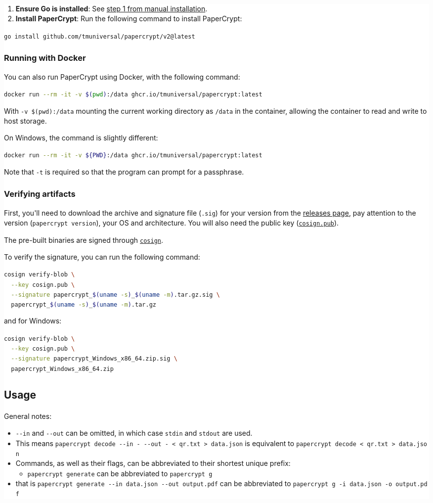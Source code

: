 1. **Ensure Go is installed**: See [step 1 from manual installation](#from-source-manual).
2. **Install PaperCrypt**: Run the following command to install PaperCrypt:

```bash
go install github.com/tmuniversal/papercrypt/v2@latest
```

### Running with Docker

You can also run PaperCrypt using Docker, with the following command:

```bash
docker run --rm -it -v $(pwd):/data ghcr.io/tmuniversal/papercrypt:latest
```

With `-v $(pwd):/data` mounting the current working directory as `/data` in the container,
allowing the container to read and write to host storage.

On Windows, the command is slightly different:

```bash
docker run --rm -it -v ${PWD}:/data ghcr.io/tmuniversal/papercrypt:latest
```

Note that `-t` is required so that the program can prompt for a passphrase.

### Verifying artifacts

First, you'll need to download the archive and signature file (`.sig`) for your version from
the [releases page](https://github.com/TMUniversal/papercrypt/releases), pay attention to the
version (`papercrypt version`), your OS and architecture. You will also need the public key ([`cosign.pub`]).

The pre-built binaries are signed through [`cosign`](https://github.com/sigstore/cosign#installation).

To verify the signature, you can run the following command:

```bash
cosign verify-blob \
  --key cosign.pub \
  --signature papercrypt_$(uname -s)_$(uname -m).tar.gz.sig \
  papercrypt_$(uname -s)_$(uname -m).tar.gz
```

and for Windows:

```bash
cosign verify-blob \
  --key cosign.pub \
  --signature papercrypt_Windows_x86_64.zip.sig \
  papercrypt_Windows_x86_64.zip
```

## Usage

General notes:

- `--in` and `--out` can be omitted, in which case `stdin` and `stdout` are used.
- This means `papercrypt decode --in - --out - < qr.txt > data.json` is equivalent
  to `papercrypt decode < qr.txt > data.json`
- Commands, as well as their flags, can be abbreviated to their shortest unique prefix:
  - `papercrypt generate` can be abbreviated to `papercrypt g`
- that is `papercrypt generate --in data.json --out output.pdf` can be abbreviated
  to `papercrypt g -i data.json -o output.pdf`


[`cosign.pub`]: https://github.com/TMUniversal/papercrypt/blob/main/cosign.pub